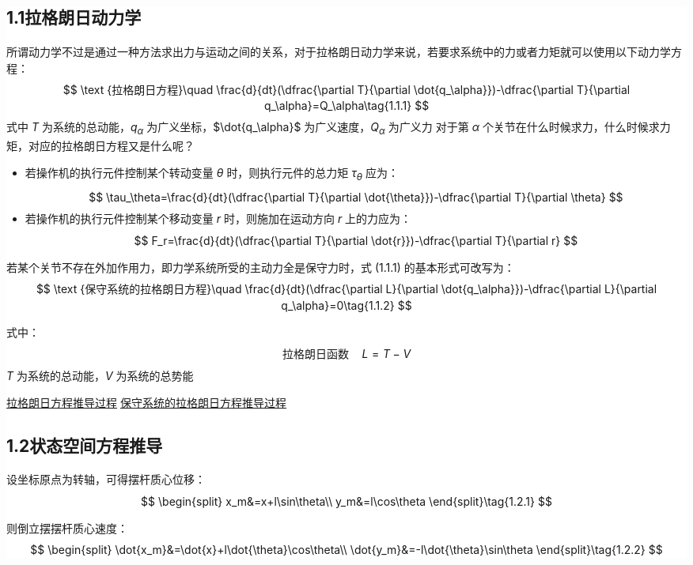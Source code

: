 ## 1.1拉格朗日动力学

所谓动力学不过是通过一种方法求出力与运动之间的关系，对于拉格朗日动力学来说，若要求系统中的力或者力矩就可以使用以下动力学方程：
$$
\text {拉格朗日方程}\quad \frac{d}{dt}(\dfrac{\partial T}{\partial \dot{q_\alpha}})-\dfrac{\partial T}{\partial q_\alpha}=Q_\alpha\tag{1.1.1}
$$
式中 $T$ 为系统的总动能，$q_\alpha$ 为广义坐标，$\dot{q_\alpha}$ 为广义速度，$Q_\alpha$ 为广义力
对于第 $\alpha$ 个关节在什么时候求力，什么时候求力矩，对应的拉格朗日方程又是什么呢？
- 若操作机的执行元件控制某个转动变量 $\theta$ 时，则执行元件的总力矩 $\tau_\theta$ 应为：
$$
\tau_\theta=\frac{d}{dt}(\dfrac{\partial T}{\partial \dot{\theta}})-\dfrac{\partial T}{\partial \theta}
$$
- 若操作机的执行元件控制某个移动变量 $r$ 时，则施加在运动方向 $r$ 上的力应为：
$$
F_r=\frac{d}{dt}(\dfrac{\partial T}{\partial \dot{r}})-\dfrac{\partial T}{\partial r}
$$

若某个关节不存在外加作用力，即力学系统所受的主动力全是保守力时，式 $(1.1.1)$ 的基本形式可改写为：
$$
\text {保守系统的拉格朗日方程}\quad \frac{d}{dt}(\dfrac{\partial L}{\partial \dot{q_\alpha}})-\dfrac{\partial L}{\partial q_\alpha}=0\tag{1.1.2}
$$

式中：
$$
\text {拉格朗日函数}\quad L=T-V\tag{1.1.3}
$$
$T$ 为系统的总动能，$V$ 为系统的总势能

[拉格朗日方程推导过程](https://zhuanlan.zhihu.com/p/156760739)
[保守系统的拉格朗日方程推导过程](https://zhuanlan.zhihu.com/p/124245453)

## 1.2状态空间方程推导

设坐标原点为转轴，可得摆杆质心位移：
$$
\begin{split}
x_m&=x+l\sin\theta\\
y_m&=l\cos\theta
\end{split}\tag{1.2.1}
$$

则倒立摆摆杆质心速度：
$$
\begin{split}
\dot{x_m}&=\dot{x}+l\dot{\theta}\cos\theta\\
\dot{y_m}&=-l\dot{\theta}\sin\theta
\end{split}\tag{1.2.2}
$$
